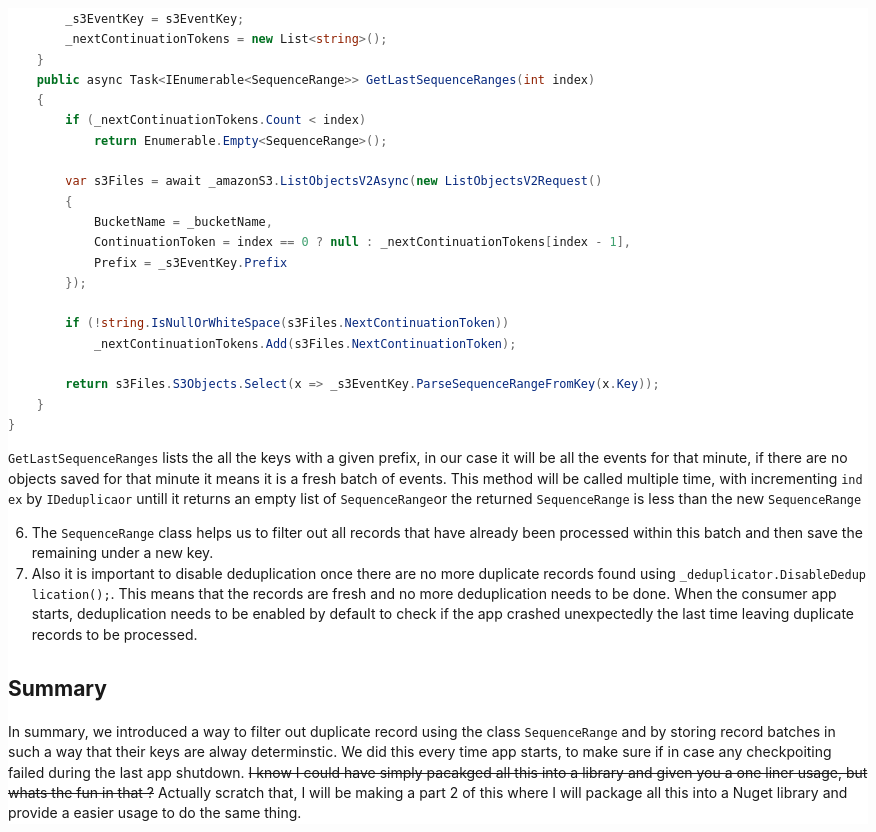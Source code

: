 ```csharp
        _s3EventKey = s3EventKey;
        _nextContinuationTokens = new List<string>();
    }
    public async Task<IEnumerable<SequenceRange>> GetLastSequenceRanges(int index)
    {
        if (_nextContinuationTokens.Count < index)
            return Enumerable.Empty<SequenceRange>();

        var s3Files = await _amazonS3.ListObjectsV2Async(new ListObjectsV2Request()
        {
            BucketName = _bucketName,
            ContinuationToken = index == 0 ? null : _nextContinuationTokens[index - 1],
            Prefix = _s3EventKey.Prefix
        });

        if (!string.IsNullOrWhiteSpace(s3Files.NextContinuationToken))
            _nextContinuationTokens.Add(s3Files.NextContinuationToken);

        return s3Files.S3Objects.Select(x => _s3EventKey.ParseSequenceRangeFromKey(x.Key));
    }
}
```
`GetLastSequenceRanges` lists the all the keys with a given prefix, in our case it will be all the events for that minute, if there are no objects saved for that minute it means it is a fresh batch of events. This method will be called multiple time, with incrementing `index` by `IDeduplicaor` untill it returns an empty list of `SequenceRange`or the returned `SequenceRange` is less than the new `SequenceRange`

6. The `SequenceRange` class helps us to filter out all records that have already been processed within this batch and then save the remaining under a new key.
7. Also it is important to disable deduplication once there are no more duplicate records found using `_deduplicator.DisableDeduplication();`.  This means that the records are fresh and no more deduplication needs to be done. When the consumer app starts, deduplication needs to be enabled by default to check if the app crashed unexpectedly the last time leaving duplicate records to be processed.

## Summary
In summary, we introduced a way to filter out duplicate record using the class `SequenceRange` and by storing record batches in such a way that their keys are alway determinstic. We did this every time app starts, to make sure if in case any checkpoiting failed during the last app shutdown. ~~I know I could have simply pacakged all this into a library and given you a one liner usage, but whats the fun in that ?~~ Actually scratch that, I will be making a part 2 of this where I will package all this into a Nuget library and provide a easier usage to do the same thing.
